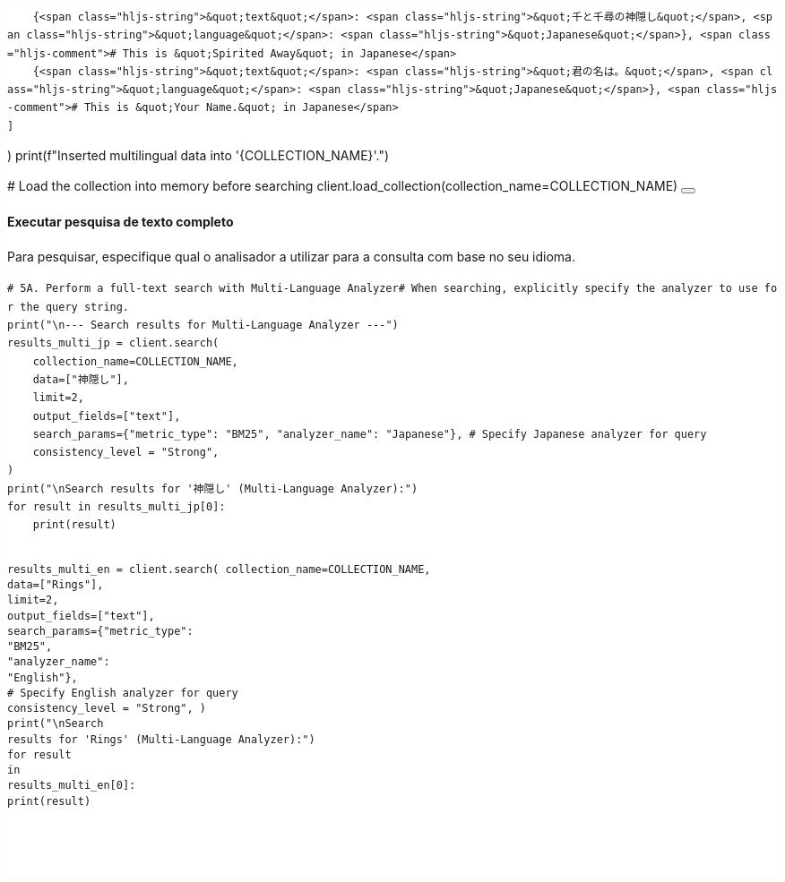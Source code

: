         {<span class="hljs-string">&quot;text&quot;</span>: <span class="hljs-string">&quot;千と千尋の神隠し&quot;</span>, <span class="hljs-string">&quot;language&quot;</span>: <span class="hljs-string">&quot;Japanese&quot;</span>}, <span class="hljs-comment"># This is &quot;Spirited Away&quot; in Japanese</span>
        {<span class="hljs-string">&quot;text&quot;</span>: <span class="hljs-string">&quot;君の名は。&quot;</span>, <span class="hljs-string">&quot;language&quot;</span>: <span class="hljs-string">&quot;Japanese&quot;</span>}, <span class="hljs-comment"># This is &quot;Your Name.&quot; in Japanese</span>
    ]
)
<span class="hljs-built_in">print</span>(<span class="hljs-string">f&quot;Inserted multilingual data into &#x27;<span class="hljs-subst">{COLLECTION_NAME}</span>&#x27;.&quot;</span>)

<span class="hljs-comment"># Load the collection into memory before searching</span>
client.load_collection(collection_name=COLLECTION_NAME)
<button class="copy-code-btn"></button></code></pre>
<h4 id="Run-Full-Text-Search" class="common-anchor-header">Executar pesquisa de texto completo</h4><p>Para pesquisar, especifique qual o analisador a utilizar para a consulta com base no seu idioma.</p>
<pre><code translate="no"><span class="hljs-comment"># 5A. Perform a full-text search with Multi-Language Analyzer# When searching, explicitly specify the analyzer to use for the query string.</span>
<span class="hljs-built_in">print</span>(<span class="hljs-string">&quot;\n--- Search results for Multi-Language Analyzer ---&quot;</span>)
results_multi_jp = client.search(
    collection_name=COLLECTION_NAME,
    data=[<span class="hljs-string">&quot;神隠し&quot;</span>],
    limit=<span class="hljs-number">2</span>,
    output_fields=[<span class="hljs-string">&quot;text&quot;</span>],
    search_params={<span class="hljs-string">&quot;metric_type&quot;</span>: <span class="hljs-string">&quot;BM25&quot;</span>, <span class="hljs-string">&quot;analyzer_name&quot;</span>: <span class="hljs-string">&quot;Japanese&quot;</span>}, <span class="hljs-comment"># Specify Japanese analyzer for query</span>
    consistency_level = <span class="hljs-string">&quot;Strong&quot;</span>,
)
<span class="hljs-built_in">print</span>(<span class="hljs-string">&quot;\nSearch results for &#x27;神隠し&#x27; (Multi-Language Analyzer):&quot;</span>)
<span class="hljs-keyword">for</span> result <span class="hljs-keyword">in</span> results_multi_jp[<span class="hljs-number">0</span>]:
    <span class="hljs-built_in">print</span>(result)

results_multi_en = client.search(
    collection_name=COLLECTION_NAME,
    data=[<span class="hljs-string">&quot;Rings&quot;</span>],
    limit=<span class="hljs-number">2</span>,
    output_fields=[<span class="hljs-string">&quot;text&quot;</span>],
    search_params={<span class="hljs-string">&quot;metric_type&quot;</span>: <span class="hljs-string">&quot;BM25&quot;</span>, <span class="hljs-string">&quot;analyzer_name&quot;</span>: <span class="hljs-string">&quot;English&quot;</span>}, <span class="hljs-comment"># Specify English analyzer for query</span>
    consistency_level = <span class="hljs-string">&quot;Strong&quot;</span>,
)
<span class="hljs-built_in">print</span>(<span class="hljs-string">&quot;\nSearch results for &#x27;Rings&#x27; (Multi-Language Analyzer):&quot;</span>)
<span class="hljs-keyword">for</span> result <span class="hljs-keyword">in</span> results_multi_en[<span class="hljs-number">0</span>]:
    <span class="hljs-built_in">print</span>(result)
